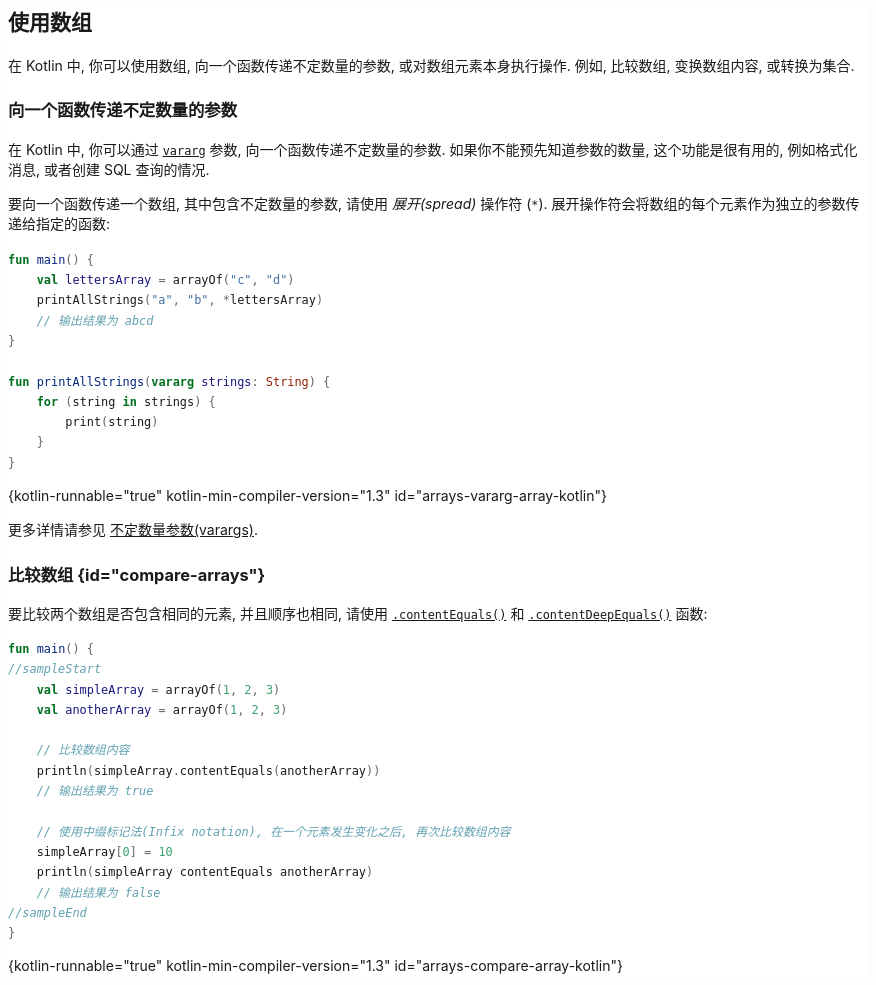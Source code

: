## 使用数组

在 Kotlin 中, 你可以使用数组, 向一个函数传递不定数量的参数, 或对数组元素本身执行操作.
例如, 比较数组, 变换数组内容, 或转换为集合.

### 向一个函数传递不定数量的参数

在 Kotlin 中, 你可以通过 [`vararg`](functions.md#variable-number-of-arguments-varargs) 参数, 向一个函数传递不定数量的参数.
如果你不能预先知道参数的数量, 这个功能是很有用的, 例如格式化消息, 或者创建 SQL 查询的情况.

要向一个函数传递一个数组, 其中包含不定数量的参数, 请使用 _展开(spread)_ 操作符 (`*`).
展开操作符会将数组的每个元素作为独立的参数传递给指定的函数:

```kotlin
fun main() {
    val lettersArray = arrayOf("c", "d")
    printAllStrings("a", "b", *lettersArray)
    // 输出结果为 abcd
}

fun printAllStrings(vararg strings: String) {
    for (string in strings) {
        print(string)
    }
}
```
{kotlin-runnable="true" kotlin-min-compiler-version="1.3" id="arrays-vararg-array-kotlin"}

更多详情请参见 [不定数量参数(varargs)](functions.md#variable-number-of-arguments-varargs).

### 比较数组 {id="compare-arrays"}

要比较两个数组是否包含相同的元素, 并且顺序也相同, 请使用 [`.contentEquals()`](https://kotlinlang.org/api/latest/jvm/stdlib/kotlin.collections/content-equals.html)
和 [`.contentDeepEquals()`](https://kotlinlang.org/api/latest/jvm/stdlib/kotlin.collections/content-deep-equals.html)
函数:

```kotlin
fun main() {
//sampleStart
    val simpleArray = arrayOf(1, 2, 3)
    val anotherArray = arrayOf(1, 2, 3)

    // 比较数组内容
    println(simpleArray.contentEquals(anotherArray))
    // 输出结果为 true

    // 使用中缀标记法(Infix notation), 在一个元素发生变化之后, 再次比较数组内容
    simpleArray[0] = 10
    println(simpleArray contentEquals anotherArray)
    // 输出结果为 false
//sampleEnd
}
```
{kotlin-runnable="true" kotlin-min-compiler-version="1.3" id="arrays-compare-array-kotlin"}


[//]: # (title: 数组)